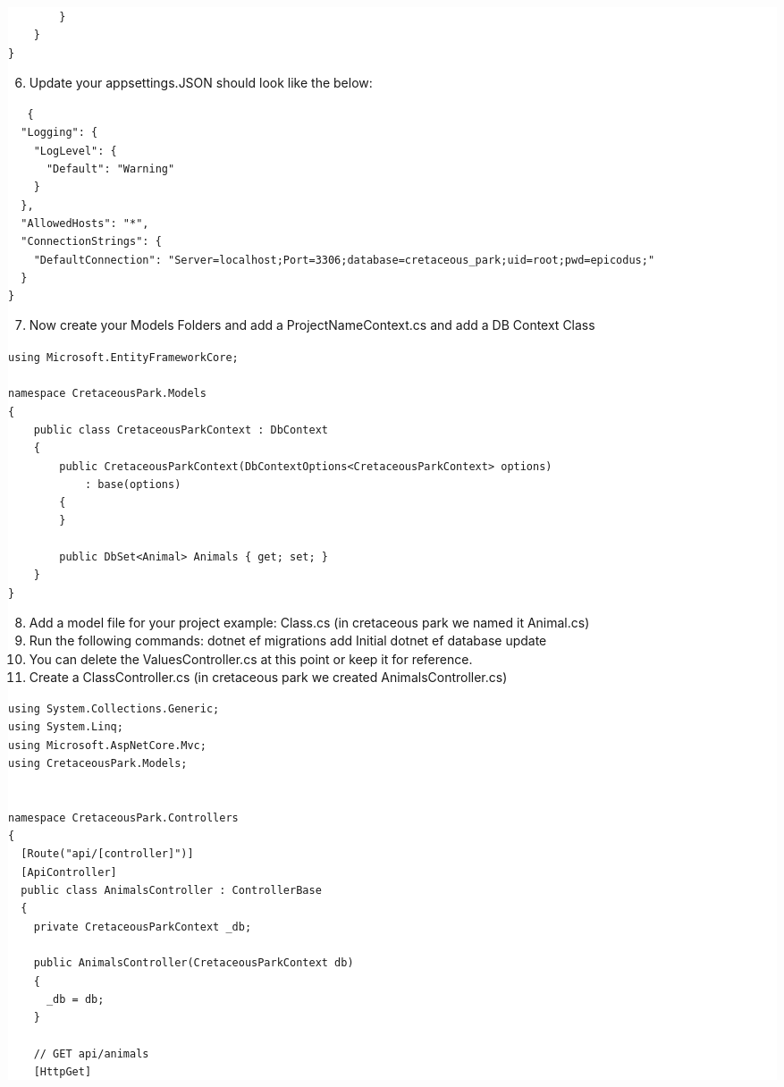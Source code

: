```
        }
    }
}
```

6. Update your appsettings.JSON should look like the below:
```
   {
  "Logging": {
    "LogLevel": {
      "Default": "Warning"
    }
  },
  "AllowedHosts": "*",
  "ConnectionStrings": {
    "DefaultConnection": "Server=localhost;Port=3306;database=cretaceous_park;uid=root;pwd=epicodus;"
  }
}
```
7. Now create your Models Folders and add a ProjectNameContext.cs and add a DB Context Class

```
using Microsoft.EntityFrameworkCore;

namespace CretaceousPark.Models
{
    public class CretaceousParkContext : DbContext
    {
        public CretaceousParkContext(DbContextOptions<CretaceousParkContext> options)
            : base(options)
        {
        }

        public DbSet<Animal> Animals { get; set; }
    }
}
```
8. Add a model file for your project example: Class.cs (in cretaceous park we named it Animal.cs)
9.  Run the following commands: dotnet ef migrations add Initial
                               dotnet ef database update
10. You can delete the ValuesController.cs at this point or keep it for reference. 
11. Create a ClassController.cs (in cretaceous park we created AnimalsController.cs)
```
using System.Collections.Generic;
using System.Linq;
using Microsoft.AspNetCore.Mvc;
using CretaceousPark.Models;


namespace CretaceousPark.Controllers
{
  [Route("api/[controller]")]
  [ApiController]
  public class AnimalsController : ControllerBase
  {
    private CretaceousParkContext _db;

    public AnimalsController(CretaceousParkContext db)
    {
      _db = db;
    }

    // GET api/animals
    [HttpGet]
```